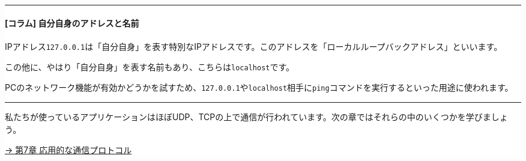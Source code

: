 - - - - -

#### [コラム] 自分自身のアドレスと名前

IPアドレス`127.0.0.1`は「自分自身」を表す特別なIPアドレスです。このアドレスを「ローカルループバックアドレス」といいます。

この他に、やはり「自分自身」を表す名前もあり、こちらは`localhost`です。

PCのネットワーク機能が有効かどうかを試すため、`127.0.0.1`や`localhost`相手に`ping`コマンドを実行するといった用途に使われます。

- - - - -

私たちが使っているアプリケーションはほぼUDP、TCPの上で通信が行われています。次の章ではそれらの中のいくつかを学びましょう。

[→ 第7章 応用的な通信プロトコル](07.md "第7章 応用的な通信プロトコル")